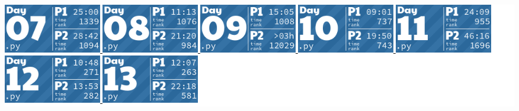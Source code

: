 <a href="2022/python/07_No_Space_Left_On_Device.py">
  <img src="Media/2022/07.png" width="161px">
</a>
<a href="2022/python/08_Treetop_Tree_House.py">
  <img src="Media/2022/08.png" width="161px">
</a>
<a href="2022/python/09_rope_bridge.py">
  <img src="Media/2022/09.png" width="161px">
</a>
<a href="2022/python/10_cathode_ray_tube.py">
  <img src="Media/2022/10.png" width="161px">
</a>
<a href="2022/python/11_Monkey_in_the_Middle.py">
  <img src="Media/2022/11.png" width="161px">
</a>
<a href="2022/python/12_Hill_Climbing_Algorithm.py">
  <img src="Media/2022/12.png" width="161px">
</a>
<a href="2022/python/13_Distress_Signal.py">
  <img src="Media/2022/13.png" width="161px">
</a>
<a href="2022/python/14_Regolith_Reservoir.py">